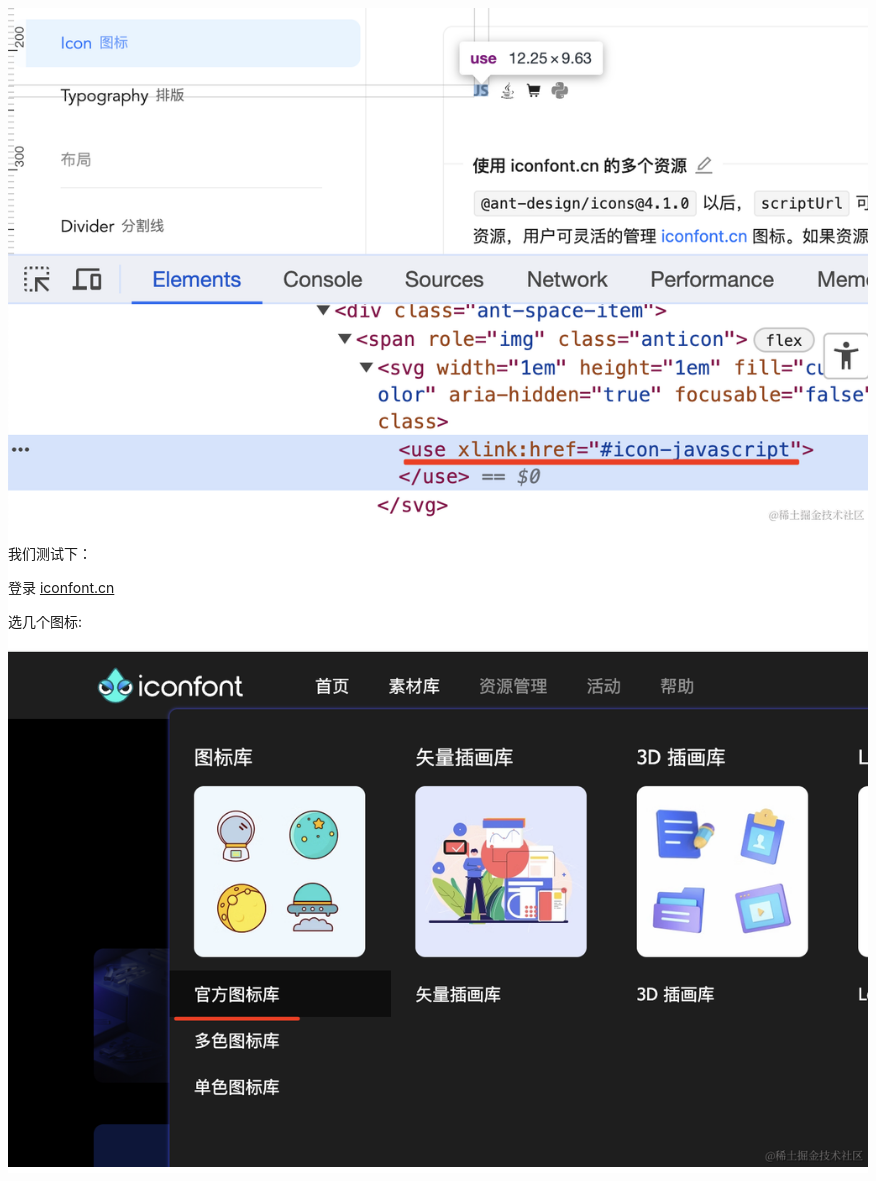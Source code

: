 ![](./images/389ce710a7f84b71b9a837476ad2a99a~tplv-k3u1fbpfcp-jj-mark:0:0:0:0:q75.image.png)

我们测试下：

登录 [iconfont.cn](https://www.iconfont.cn/)

选几个图标:

![](./images/1f06c5be3b8a41fd9fca591ceceb6ce6~tplv-k3u1fbpfcp-jj-mark:0:0:0:0:q75.image.png)

